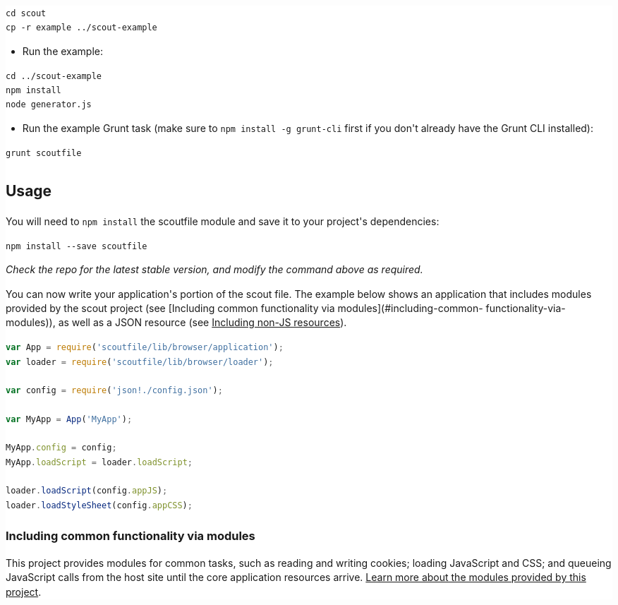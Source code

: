 ```
cd scout
cp -r example ../scout-example
```

- Run the example:

```
cd ../scout-example
npm install
node generator.js
```

- Run the example Grunt task (make sure to `npm install -g grunt-cli` first if
  you don't already have the Grunt CLI installed):

```
grunt scoutfile
```

## Usage

You will need to `npm install` the scoutfile module and save it to your
project's dependencies:

```
npm install --save scoutfile
```

*Check the repo for the latest stable version, and modify the command above as required.*

You can now write your application's portion of the scout file. The example
below shows an application that includes modules provided by the scout project
(see [Including common functionality via modules](#including-common-
functionality-via-modules)), as well as a JSON resource (see [Including non-JS
resources](#including-non-js-resources)).

```js
var App = require('scoutfile/lib/browser/application');
var loader = require('scoutfile/lib/browser/loader');

var config = require('json!./config.json');

var MyApp = App('MyApp');

MyApp.config = config;
MyApp.loadScript = loader.loadScript;

loader.loadScript(config.appJS);
loader.loadStyleSheet(config.appCSS);
```

### Including common functionality via modules

This project provides modules for common tasks, such as reading and writing
cookies; loading JavaScript and CSS; and queueing JavaScript calls from the
host site until the core application resources arrive. [Learn more about the
modules provided by this project](./docs/modules.md).

